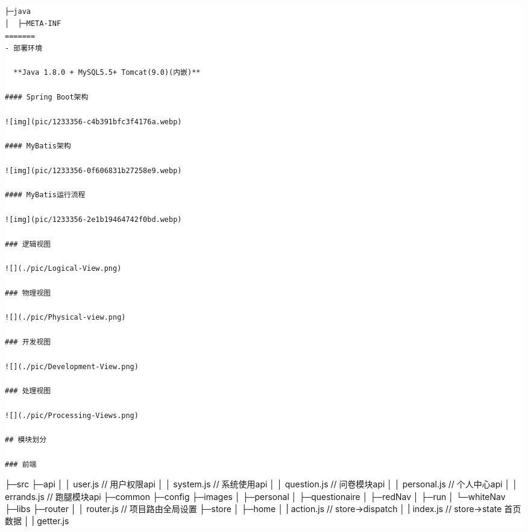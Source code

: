 ```
├─java
│  ├─META-INF
=======
- 部署环境

  **Java 1.8.0 + MySQL5.5+ Tomcat(9.0)(内嵌)**

#### Spring Boot架构

![img](pic/1233356-c4b391bfc3f4176a.webp)

#### MyBatis架构

![img](pic/1233356-0f606831b27258e9.webp)

#### MyBatis运行流程

![img](pic/1233356-2e1b19464742f0bd.webp)

### 逻辑视图

![](./pic/Logical-View.png)

### 物理视图

![](./pic/Physical-view.png)

### 开发视图

![](./pic/Development-View.png)

### 处理视图

![](./pic/Processing-Views.png)

## 模块划分

### 前端

```
├─src
   ├─api
   │  │  user.js // 用户权限api
   │  │  system.js // 系统使用api
   │  │  question.js // 问卷模块api
   │  │  personal.js // 个人中心api
   │  │  errands.js // 跑腿模块api
   ├─common
   ├─config
   ├─images
   │  ├─personal
   │  ├─questionaire
   │  ├─redNav
   │  ├─run
   │  └─whiteNav
   ├─libs
   ├─router
   │  │  router.js // 项目路由全局设置
   ├─store
   │  ├─home
   │  	 |		action.js // store->dispatch
   │  	 |		index.js // store->state 首页数据
   │  	 |		getter.js